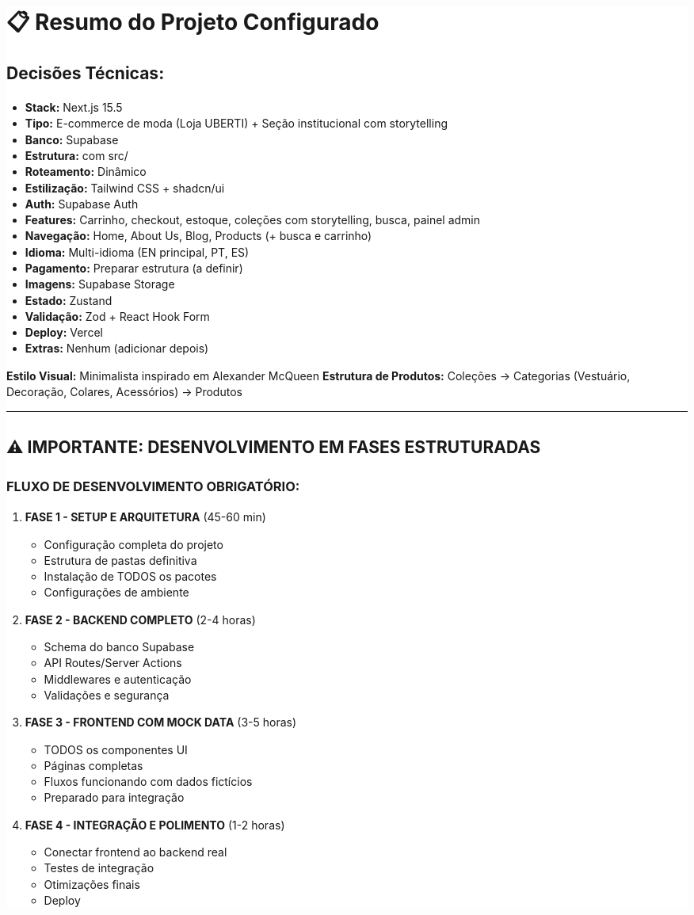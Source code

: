 
# 📋 Resumo do Projeto Configurado

## Decisões Técnicas:
- **Stack:** Next.js 15.5
- **Tipo:** E-commerce de moda (Loja UBERTI) + Seção institucional com storytelling
- **Banco:** Supabase
- **Estrutura:** com src/
- **Roteamento:** Dinâmico
- **Estilização:** Tailwind CSS + shadcn/ui
- **Auth:** Supabase Auth
- **Features:** Carrinho, checkout, estoque, coleções com storytelling, busca, painel admin
- **Navegação:** Home, About Us, Blog, Products (+ busca e carrinho)
- **Idioma:** Multi-idioma (EN principal, PT, ES)
- **Pagamento:** Preparar estrutura (a definir)
- **Imagens:** Supabase Storage
- **Estado:** Zustand
- **Validação:** Zod + React Hook Form
- **Deploy:** Vercel
- **Extras:** Nenhum (adicionar depois)

**Estilo Visual:** Minimalista inspirado em Alexander McQueen
**Estrutura de Produtos:** Coleções → Categorias (Vestuário, Decoração, Colares, Acessórios) → Produtos

---

## ⚠️ IMPORTANTE: DESENVOLVIMENTO EM FASES ESTRUTURADAS

### FLUXO DE DESENVOLVIMENTO OBRIGATÓRIO:

1. **FASE 1 - SETUP E ARQUITETURA** (45-60 min)
   - Configuração completa do projeto
   - Estrutura de pastas definitiva
   - Instalação de TODOS os pacotes
   - Configurações de ambiente

2. **FASE 2 - BACKEND COMPLETO** (2-4 horas)
   - Schema do banco Supabase
   - API Routes/Server Actions
   - Middlewares e autenticação
   - Validações e segurança

3. **FASE 3 - FRONTEND COM MOCK DATA** (3-5 horas)
   - TODOS os componentes UI
   - Páginas completas
   - Fluxos funcionando com dados fictícios
   - Preparado para integração

4. **FASE 4 - INTEGRAÇÃO E POLIMENTO** (1-2 horas)
   - Conectar frontend ao backend real
   - Testes de integração
   - Otimizações finais
   - Deploy

